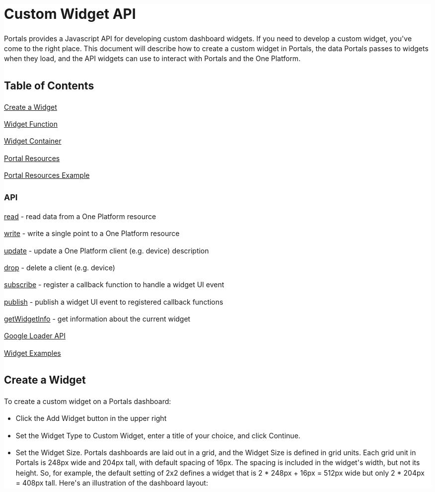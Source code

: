# Custom Widget API

Portals provides a Javascript API for developing custom dashboard widgets. If you need to develop a custom widget, you've come to the right place. This document will describe how to create a custom widget in Portals, the data Portals passes to widgets when they load, and the API widgets can use to interact with Portals and the One Platform.

## Table of Contents

[Create a Widget](#create-a-widget)

[Widget Function](#widget-function)

[Widget Container](#widget-container)

[Portal Resources](#portal-resources)

[Portal Resources Example](#portal-resources-example)

### API

[read](#read) - read data from a One Platform resource

[write](#write) - write a single point to a One Platform resource

[update](#update) - update a One Platform client (e.g. device) description

[drop](#drop) - delete a client (e.g. device)

[subscribe](#subscribe) - register a callback function to handle a widget UI event

[publish](#publish) - publish a widget UI event to registered callback functions 

[getWidgetInfo](#getwidgetinfo) - get information about the current widget

[Google Loader API](#google-loader-api)

[Widget Examples](#widget-examples)


## Create a Widget

To create a custom widget on a Portals dashboard:

- Click the Add Widget button in the upper right

- Set the Widget Type to Custom Widget, enter a title of your choice, and click Continue.

- Set the Widget Size. Portals dashboards are laid out in a grid, and the Widget Size is defined in grid units. Each grid unit in Portals is 248px wide and 204px tall, with default spacing of 16px. The spacing is included in the widget's width, but not its height. So, for example, the default setting of 2x2 defines a widget that is 2 * 248px + 16px = 512px wide but only 2 * 204px = 408px tall. Here's an illustration of the dashboard layout:
